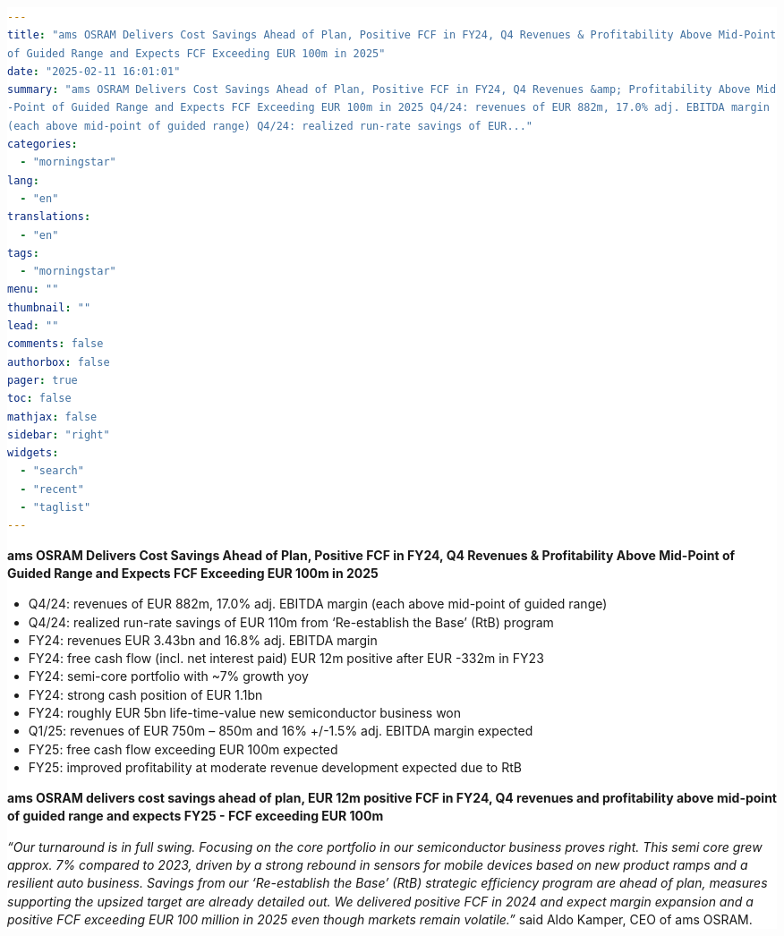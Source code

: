 ```yaml
---
title: "ams OSRAM Delivers Cost Savings Ahead of Plan, Positive FCF in FY24, Q4 Revenues & Profitability Above Mid-Point of Guided Range and Expects FCF Exceeding EUR 100m in 2025"
date: "2025-02-11 16:01:01"
summary: "ams OSRAM Delivers Cost Savings Ahead of Plan, Positive FCF in FY24, Q4 Revenues &amp; Profitability Above Mid-Point of Guided Range and Expects FCF Exceeding EUR 100m in 2025 Q4/24: revenues of EUR 882m, 17.0% adj. EBITDA margin (each above mid-point of guided range) Q4/24: realized run-rate savings of EUR..."
categories:
  - "morningstar"
lang:
  - "en"
translations:
  - "en"
tags:
  - "morningstar"
menu: ""
thumbnail: ""
lead: ""
comments: false
authorbox: false
pager: true
toc: false
mathjax: false
sidebar: "right"
widgets:
  - "search"
  - "recent"
  - "taglist"
---
```


**ams OSRAM Delivers Cost Savings Ahead of Plan, Positive FCF in FY24, Q4 Revenues & Profitability Above Mid-Point of Guided Range and Expects FCF Exceeding EUR 100m in 2025**

* Q4/24: revenues of EUR 882m, 17.0% adj. EBITDA margin (each above mid-point of guided range)
* Q4/24: realized run-rate savings of EUR 110m from ‘Re-establish the Base’ (RtB) program
* FY24: revenues EUR 3.43bn and 16.8% adj. EBITDA margin
* FY24: free cash flow (incl. net interest paid) EUR 12m positive after EUR -332m in FY23
* FY24: semi-core portfolio with ~7% growth yoy
* FY24: strong cash position of EUR 1.1bn
* FY24: roughly EUR 5bn life-time-value new semiconductor business won
* Q1/25: revenues of EUR 750m – 850m and 16% +/-1.5% adj. EBITDA margin expected
* FY25: free cash flow exceeding EUR 100m expected
* FY25: improved profitability at moderate revenue development expected due to RtB

**ams OSRAM delivers cost savings ahead of plan, EUR 12m positive FCF in FY24, Q4 revenues and profitability above mid-point of guided range and expects FY25 - FCF exceeding EUR 100m**

*“Our turnaround is in full swing. Focusing on the core portfolio in our semiconductor business proves right. This semi core grew approx. 7% compared to 2023, driven by a strong rebound in sensors for mobile devices based on new product ramps and a resilient auto business. Savings from our ‘Re-establish the Base’ (RtB) strategic efficiency program are ahead of plan, measures supporting the upsized target are already detailed out. We delivered positive FCF in 2024 and expect margin expansion and a positive FCF exceeding EUR 100 million in 2025 even though markets remain volatile.”* said Aldo Kamper, CEO of ams OSRAM.
